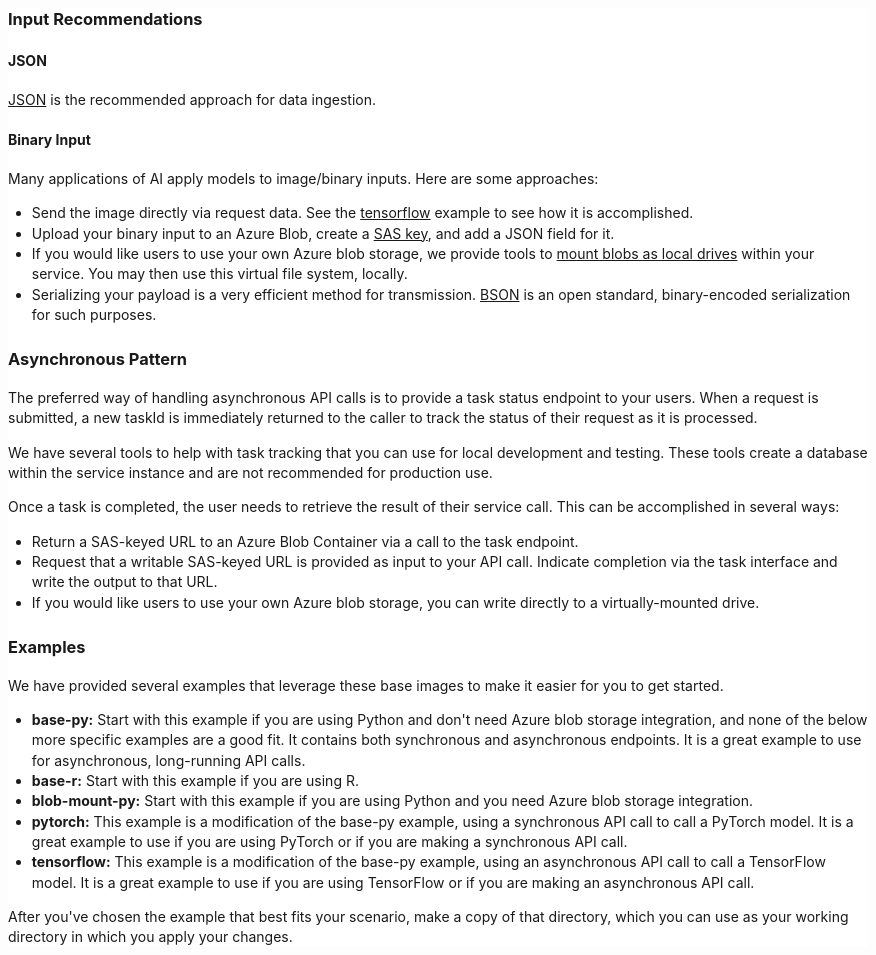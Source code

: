 ### Input Recommendations
#### JSON
[JSON](https://json.org/) is the recommended approach for data ingestion.

#### Binary Input
Many applications of AI apply models to image/binary inputs. Here are some approaches:
- Send the image directly via request data. See the [tensorflow](./examples/tensorflow/tf_iNat_api/runserver.py) example to see how it is accomplished.
- Upload your binary input to an Azure Blob, create a [SAS key](https://docs.microsoft.com/en-us/azure/storage/common/storage-dotnet-shared-access-signature-part-1), and add a JSON field for it.
- If you would like users to use your own Azure blob storage, we provide tools to [mount blobs as local drives](https://github.com/Azure/azure-storage-fuse) within your service. You may then use this virtual file system, locally.
- Serializing your payload is a very efficient method for transmission. [BSON](http://bsonspec.org/) is an open standard, bin­ary-en­coded serialization for such purposes.

### Asynchronous Pattern
The preferred way of handling asynchronous API calls is to provide a task status endpoint to your users. When a request is submitted, a new taskId is immediately returned to the caller to track the status of their request as it is processed.

We have several tools to help with task tracking that you can use for local development and testing. These tools create a database within the service instance and are not recommended for production use.

Once a task is completed, the user needs to retrieve the result of their service call. This can be accomplished in several ways:
- Return a SAS-keyed URL to an Azure Blob Container via a call to the task endpoint.
- Request that a writable SAS-keyed URL is provided as input to your API call. Indicate completion via the task interface and write the output to that URL.
- If you would like users to use your own Azure blob storage, you can write directly to a virtually-mounted drive.

### Examples
We have provided several examples that leverage these base images to make it easier for you to get started.  
- **base-py:** Start with this example if you are using Python and don't need Azure blob storage integration, and none of the below more specific examples are a good fit.  It contains both synchronous and asynchronous endpoints.  It is a great example to use for asynchronous, long-running API calls.  
- **base-r:** Start with this example if you are using R.  
- **blob-mount-py:** Start with this example if you are using Python and you need Azure blob storage integration.  
- **pytorch:** This example is a modification of the base-py example, using a synchronous API call to call a PyTorch model.  It is a great example to use if you are using PyTorch or if you are making a synchronous API call.  
- **tensorflow:** This example is a modification of the base-py example, using an asynchronous API call to call a TensorFlow model.  It is a great example to use if you are using TensorFlow or if you are making an asynchronous API call.  

After you've chosen the example that best fits your scenario, make a copy of that directory, which you can use as your working directory in which you apply your changes.  
